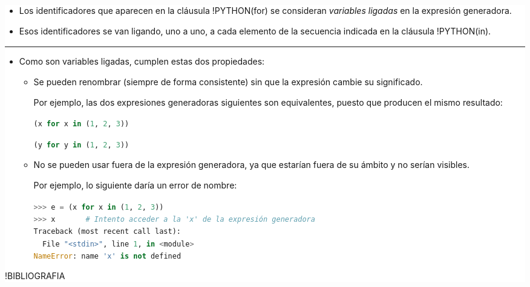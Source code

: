 - Los identificadores que aparecen en la cláusula !PYTHON(for) se consideran
  _variables ligadas_ en la expresión generadora.

- Esos identificadores se van ligando, uno a uno, a cada elemento de la
  secuencia indicada en la cláusula !PYTHON(in).

---

- Como son variables ligadas, cumplen estas dos propiedades:

  - Se pueden renombrar (siempre de forma consistente) sin que la expresión
    cambie su significado.

    Por ejemplo, las dos expresiones generadoras siguientes son equivalentes,
    puesto que producen el mismo resultado:

    ```python
    (x for x in (1, 2, 3))
    ```

    ```python
    (y for y in (1, 2, 3))
    ```

  - No se pueden usar fuera de la expresión generadora, ya que estarían fuera
    de su ámbito y no serían visibles.

    Por ejemplo, lo siguiente daría un error de nombre:

    ```python
    >>> e = (x for x in (1, 2, 3))
    >>> x       # Intento acceder a la 'x' de la expresión generadora
    Traceback (most recent call last):
      File "<stdin>", line 1, in <module>
    NameError: name 'x' is not defined
    ```

!BIBLIOGRAFIA
